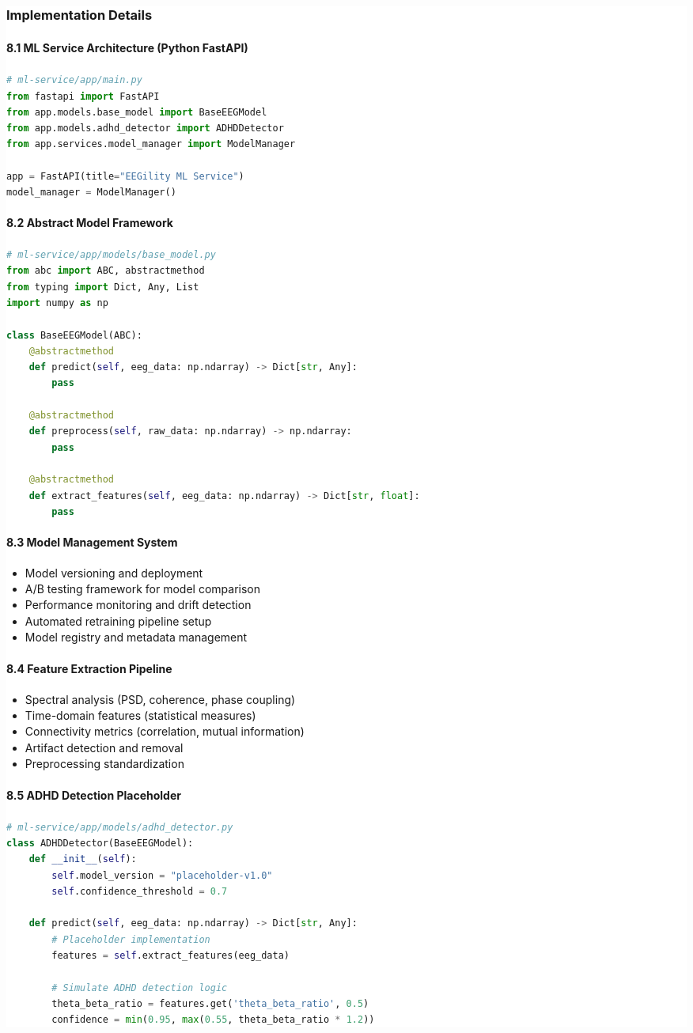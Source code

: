 ### Implementation Details

#### 8.1 ML Service Architecture (Python FastAPI)
```python
# ml-service/app/main.py
from fastapi import FastAPI
from app.models.base_model import BaseEEGModel
from app.models.adhd_detector import ADHDDetector
from app.services.model_manager import ModelManager

app = FastAPI(title="EEGility ML Service")
model_manager = ModelManager()
```

#### 8.2 Abstract Model Framework
```python
# ml-service/app/models/base_model.py
from abc import ABC, abstractmethod
from typing import Dict, Any, List
import numpy as np

class BaseEEGModel(ABC):
    @abstractmethod
    def predict(self, eeg_data: np.ndarray) -> Dict[str, Any]:
        pass
    
    @abstractmethod
    def preprocess(self, raw_data: np.ndarray) -> np.ndarray:
        pass
    
    @abstractmethod
    def extract_features(self, eeg_data: np.ndarray) -> Dict[str, float]:
        pass
```

#### 8.3 Model Management System
- Model versioning and deployment
- A/B testing framework for model comparison
- Performance monitoring and drift detection
- Automated retraining pipeline setup
- Model registry and metadata management

#### 8.4 Feature Extraction Pipeline
- Spectral analysis (PSD, coherence, phase coupling)
- Time-domain features (statistical measures)
- Connectivity metrics (correlation, mutual information)
- Artifact detection and removal
- Preprocessing standardization

#### 8.5 ADHD Detection Placeholder
```python
# ml-service/app/models/adhd_detector.py
class ADHDDetector(BaseEEGModel):
    def __init__(self):
        self.model_version = "placeholder-v1.0"
        self.confidence_threshold = 0.7
    
    def predict(self, eeg_data: np.ndarray) -> Dict[str, Any]:
        # Placeholder implementation
        features = self.extract_features(eeg_data)
        
        # Simulate ADHD detection logic
        theta_beta_ratio = features.get('theta_beta_ratio', 0.5)
        confidence = min(0.95, max(0.55, theta_beta_ratio * 1.2))
```